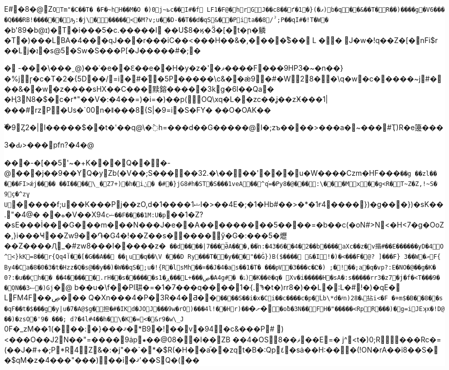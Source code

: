  E#�8�@Z`OTm"�C��T� �F�~hH��M�O �)0j~ьc��I#�f
LF1�F@�hrGJ��c8��ґ�1�}(�ޕ)b�q֐��&��T�R��)����g�V6����Q���RB!������ԡ:�j\������<�M?v;u�� D-��T��d�qS&��Pita��8/ˀ;P��qI#�!T�W�`�b'89�b@ ɪ)�T�i���5�c.�����I ��U$8�ӄ�Ӟ�[�t�ր�䚬�T�)���LBA�4�� �qJ���r���iC��<���H��&�,����֠$��
L �� J�w�!q��Z �[�nFi$r ��Lj�ܐ�s@5�Sw�S���P[�J�����#�;�
 
 � -���\���˷@)��ʿ�e��Ԑ��e��H�y�z�'�ޥ����F���9HP3�~�n��}�%jɼ�c�T�2� {5D��/=i�#�֜�5P�����\c&��ǽ9�#�W28��\q�w�c�֐����~j#���&��w�z����sHX��C���黩鎔�� ���3kg�6I��Qa�
�Ң3N8�$�c�r\*"��V�:�4��=)�i=�)� �p(OQ\xq�L��zc��ʝ��zӾ���1|���#rzP�Us�`00n�ǁ���8{S|�9=i �S�FY� ��O�OAK��
 
 �߰9Ȥ2�|I�����$��t�'��q@\�߮h=���d��G�����@I�;zъ���� >���a�~���#Ҭ)R�e籩���
 
 3�Ԃ>���pfn?�4�@
 
 ���-�[��5'َ~�+K���Q���-@���j��9��Y Q�yZb(�V��;S�����3׵��\�.2��'���u�W����Czm�HF���`��g ��zl�����FI>ǽj����
��I���� \_�Z7+)�h�iݩ� �# �}jG8#h�ST�S���1veA��^q֗=�Py8�@���:\���Mx��g<R�T~Z�Z,!~S�9ҫ�^zұU`� � ���f;u��K���Pj��zO,d�1����ޝ1I�>��4E�;�1�Hb#��>�\*�1ғ4\����})�g���})�sK��."�4@�
��ە� V��X94`cޝ��F����1M:U�p`��1�Z?�sE���İ���G���m���N �� �J�e�� A������ ���5����=�b��c(�oN#>N<�H<7�g�OoZ�,}i���Ҹ��Zw9��֏�G4� !��Z��s�����ӳ�G�:�� �5�爏��Z����Ԯ\_�#zw8���I� ����z�`
��d��֋��|7���ӚA��� ,��֨n:�43�6��4�2��b����aXc��z�v搨#��E������yD�4O^<}kK=8��r{Qqآ4��[�G��A��
��լu�q��\V ���D Ry���T��y���"��Ġ})B($����
&�I!�)�<���F�@?
]���F}
 3��W�ޔF{
By4�Ca�8�0�3�t�Hzz�Q�s@��y��)�W��qS�;u�!{R�lsMh��¤��J �4�as��1�T�
���㎴�3���c�Ը�) ;�!��;a�q�vp?:E�NO�@��g�K�0?:�u��Ҁh��
��4�����.rH��s������sڕ�1���L+���ڝ�A4g#� �ۮ)�K��ё�q� Xv�i�����H�sA�:s�����rr3�z7�j�f�<T���9��ܴON��3ސ�)Gj`�@ b��u�\f��PI䎴�=�1�7���q����׽.}�1Ϡ�t�)rr8�)��L�:L�#!�)�qE�LFM4F��ڝ��� Q�Xn���4�P�3R�4�Ƌ��`����S��i�x� Ci��c����c�p�ۚLb\*d�҂ n)ہ�28拈i<�F �+m$�B��8��s�qF��t�$���g֋�y|u�7�A@$g�担�#�IКd�JOJ ���9 w�rO)���4l!��Hr)��`�ށ�`�oƀ�3N��FH�"�����<RpR���)�g=iJEʞx�!D@��)�zsO�'9� ���;
d?�4l#4��h�\�K�=<�&r9�w\_J`0F �\_zM��ޤ���{�:���)1�\*B9�!��v�94�c&���P# )<���O��J2N��"=����9ȧp⁕��@08��I��ZB ��4�OSޥ��8��E=�
j^<t�)0;R���Rc�=(��J�#+�;P\*R4Z&�:�j"��`�\*�$R(�H��a֞��zqt�B�:Qp٤�sȧ��H:�� �(!ON�rA��i8��S��$qM�z�4���"���)��i�ޤ'��SQ�(��
 




















